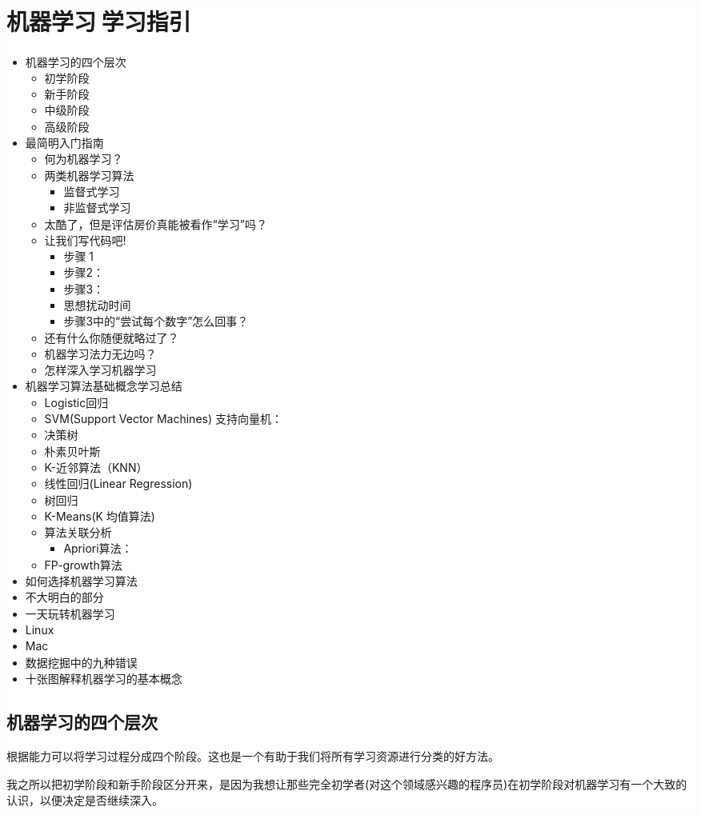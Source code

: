 # 机器学习 学习指引



- 机器学习的四个层次
  - 初学阶段
  - 新手阶段
  - 中级阶段
  - 高级阶段
- 最简明入门指南
  - 何为机器学习？
  - 两类机器学习算法
    - 监督式学习
    - 非监督式学习
  - 太酷了，但是评估房价真能被看作“学习”吗？
  - 让我们写代码吧!
    - 步骤 1
    - 步骤2：
    - 步骤3：
    - 思想扰动时间
    - 步骤3中的“尝试每个数字”怎么回事？
  - 还有什么你随便就略过了？
  - 机器学习法力无边吗？
  - 怎样深入学习机器学习
- 机器学习算法基础概念学习总结
  - Logistic回归
  - SVM(Support Vector Machines) 支持向量机：
  - 决策树
  - 朴素贝叶斯
  - K-近邻算法（KNN）
  - 线性回归(Linear Regression)
  - 树回归
  - K-Means(K 均值算法)
  - 算法关联分析
    - Apriori算法：
  - FP-growth算法
- 如何选择机器学习算法
- 不大明白的部分
- 一天玩转机器学习
- Linux
- Mac
- 数据挖掘中的九种错误
- 十张图解释机器学习的基本概念




## 机器学习的四个层次

根据能力可以将学习过程分成四个阶段。这也是一个有助于我们将所有学习资源进行分类的好方法。

我之所以把初学阶段和新手阶段区分开来，是因为我想让那些完全初学者(对这个领域感兴趣的程序员)在初学阶段对机器学习有一个大致的认识，以便决定是否继续深入。

